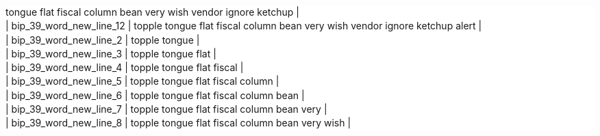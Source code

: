 tongue
flat
fiscal
column
bean
very
wish
vendor
ignore
ketchup |  
| bip_39_word_new_line_12 | topple
tongue
flat
fiscal
column
bean
very
wish
vendor
ignore
ketchup
alert |  
| bip_39_word_new_line_2 | topple
tongue |  
| bip_39_word_new_line_3 | topple
tongue
flat |  
| bip_39_word_new_line_4 | topple
tongue
flat
fiscal |  
| bip_39_word_new_line_5 | topple
tongue
flat
fiscal
column |  
| bip_39_word_new_line_6 | topple
tongue
flat
fiscal
column
bean |  
| bip_39_word_new_line_7 | topple
tongue
flat
fiscal
column
bean
very |  
| bip_39_word_new_line_8 | topple
tongue
flat
fiscal
column
bean
very
wish |  